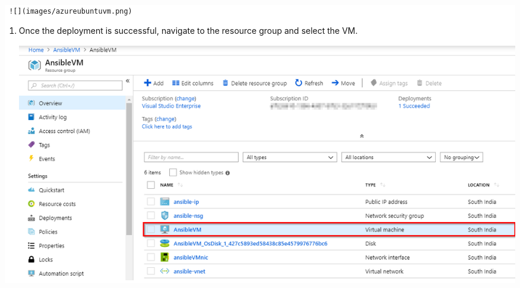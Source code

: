     ![](images/azureubuntuvm.png)

1. Once the deployment is successful, navigate to the resource group and select the VM.
      
    ![](images/selectvm.png)
